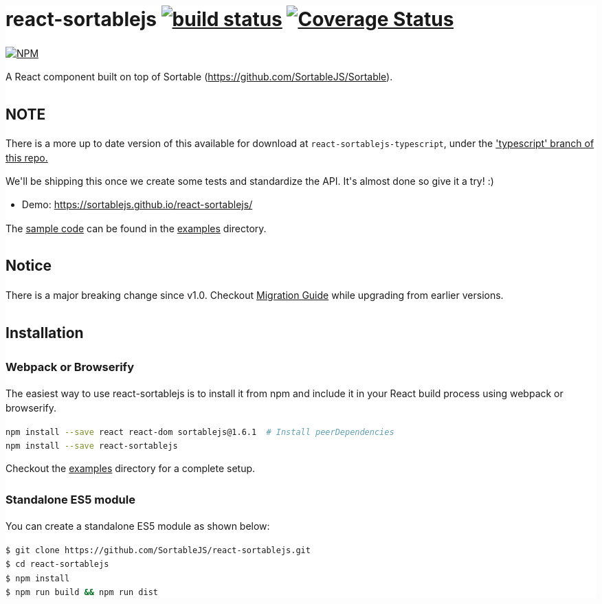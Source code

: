 # react-sortablejs [![build status](https://travis-ci.org/SortableJS/react-sortablejs.svg?branch=master)](https://travis-ci.org/SortableJS/react-sortablejs) [![Coverage Status](https://coveralls.io/repos/github/SortableJS/react-sortablejs/badge.svg?branch=master)](https://coveralls.io/github/SortableJS/react-sortablejs?branch=master)

[![NPM](https://nodei.co/npm/react-sortablejs.png?downloads=true&stars=true)](https://www.npmjs.com/package/react-sortablejs)

A React component built on top of Sortable (https://github.com/SortableJS/Sortable).

## NOTE

There is a more up to date version of this available for download at `react-sortablejs-typescript`, under the ['typescript' branch of this repo.](https://github.com/SortableJS/react-sortablejs/tree/typescript)

We'll be shipping this once we create some tests and standardize the API. It's almost done so give it a try! :)

- Demo: https://sortablejs.github.io/react-sortablejs/

The [sample code](https://github.com/SortableJS/react-sortablejs/blob/master/examples/index.jsx) can be found in the [examples](https://github.com/SortableJS/react-sortablejs/tree/master/examples) directory.

## Notice
There is a major breaking change since v1.0. Checkout [Migration Guide](https://github.com/SortableJS/react-sortablejs/wiki/Migration-Guide) while upgrading from earlier versions.

## Installation

### Webpack or Browserify
The easiest way to use react-sortablejs is to install it from npm and include it in your React build process using webpack or browserify.
```bash
npm install --save react react-dom sortablejs@1.6.1  # Install peerDependencies
npm install --save react-sortablejs
```

Checkout the [examples](https://github.com/SortableJS/react-sortablejs/tree/dev/examples) directory for a complete setup.

### Standalone ES5 module
You can create a standalone ES5 module as shown below:
```bash
$ git clone https://github.com/SortableJS/react-sortablejs.git
$ cd react-sortablejs
$ npm install
$ npm run build && npm run dist
```
